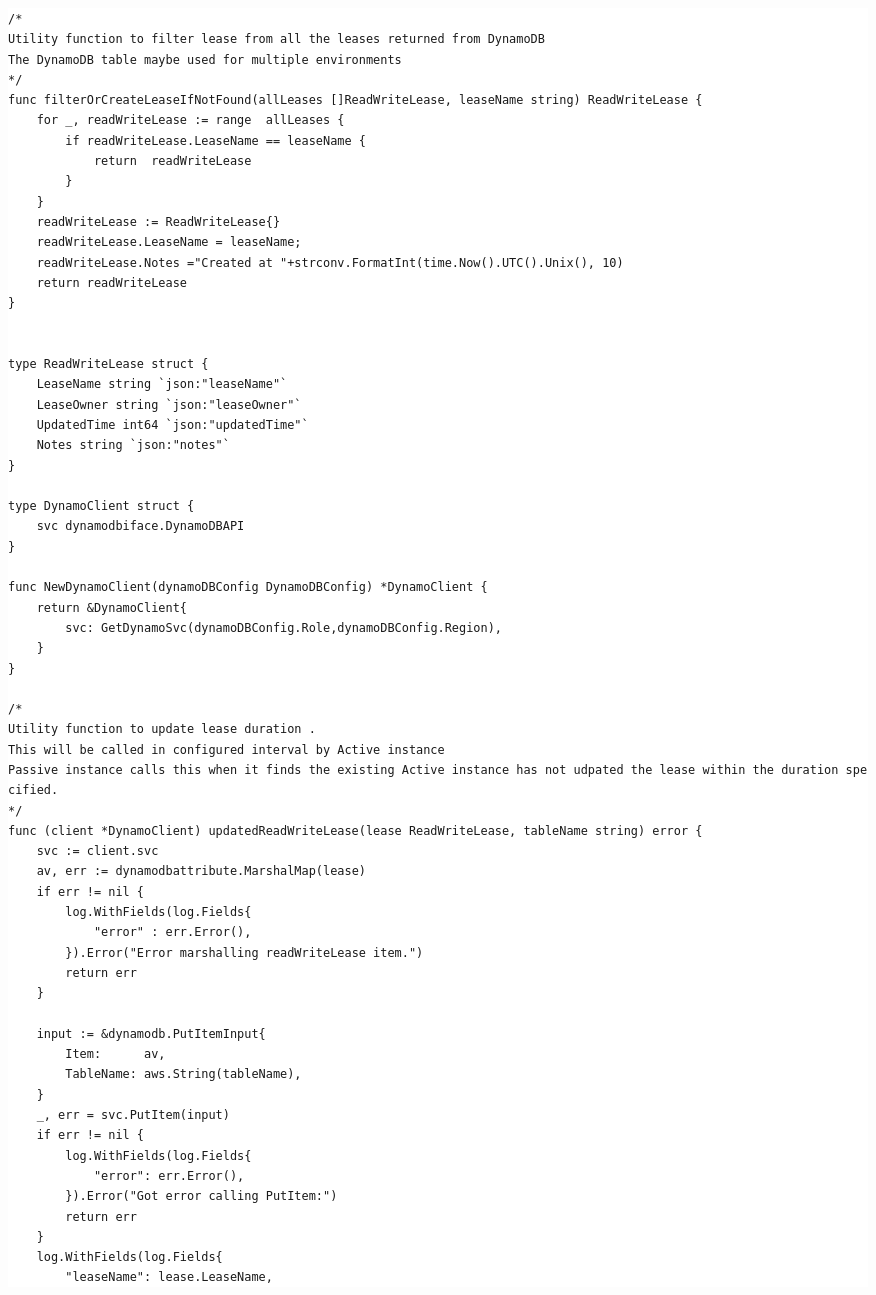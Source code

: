 ```
/*
Utility function to filter lease from all the leases returned from DynamoDB
The DynamoDB table maybe used for multiple environments
*/
func filterOrCreateLeaseIfNotFound(allLeases []ReadWriteLease, leaseName string) ReadWriteLease {
	for _, readWriteLease := range  allLeases {
		if readWriteLease.LeaseName == leaseName {
			return  readWriteLease
		}
	}
	readWriteLease := ReadWriteLease{}
	readWriteLease.LeaseName = leaseName;
	readWriteLease.Notes ="Created at "+strconv.FormatInt(time.Now().UTC().Unix(), 10)
	return readWriteLease
}


type ReadWriteLease struct {
	LeaseName string `json:"leaseName"`
	LeaseOwner string `json:"leaseOwner"`
	UpdatedTime int64 `json:"updatedTime"`
	Notes string `json:"notes"`
}

type DynamoClient struct {
	svc dynamodbiface.DynamoDBAPI
}

func NewDynamoClient(dynamoDBConfig DynamoDBConfig) *DynamoClient {
	return &DynamoClient{
		svc: GetDynamoSvc(dynamoDBConfig.Role,dynamoDBConfig.Region),
	}
}

/*
Utility function to update lease duration .
This will be called in configured interval by Active instance
Passive instance calls this when it finds the existing Active instance has not udpated the lease within the duration specified.
*/
func (client *DynamoClient) updatedReadWriteLease(lease ReadWriteLease, tableName string) error {
	svc := client.svc
	av, err := dynamodbattribute.MarshalMap(lease)
	if err != nil {
		log.WithFields(log.Fields{
			"error" : err.Error(),
		}).Error("Error marshalling readWriteLease item.")
		return err
	}

	input := &dynamodb.PutItemInput{
		Item:      av,
		TableName: aws.String(tableName),
	}
	_, err = svc.PutItem(input)
	if err != nil {
		log.WithFields(log.Fields{
			"error": err.Error(),
		}).Error("Got error calling PutItem:")
		return err
	}
	log.WithFields(log.Fields{
		"leaseName": lease.LeaseName,
```